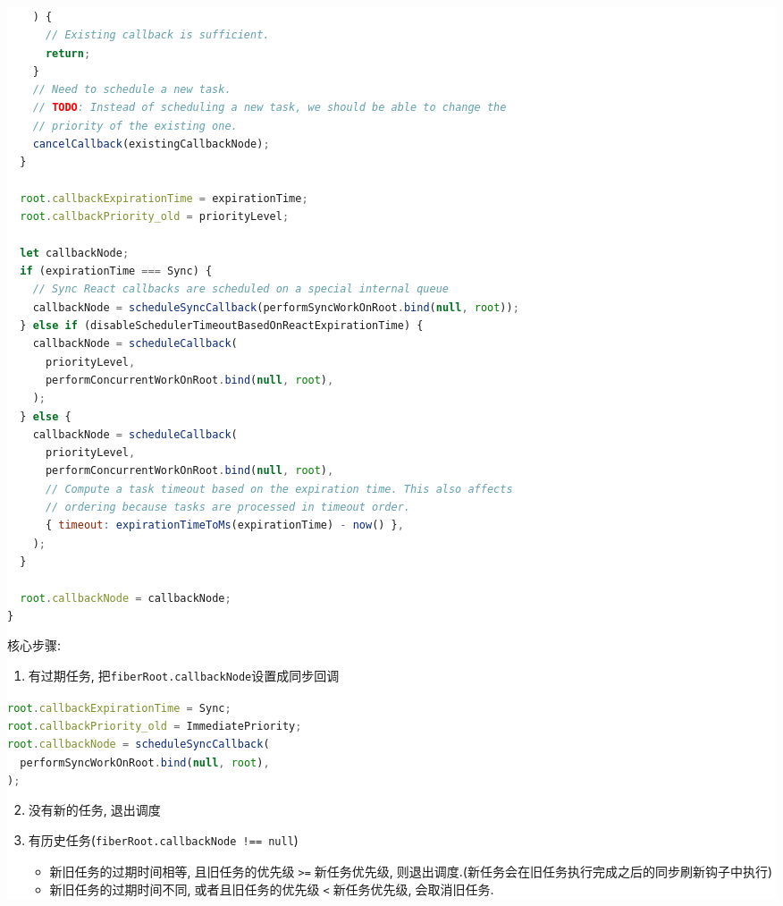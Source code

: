 ```js
    ) {
      // Existing callback is sufficient.
      return;
    }
    // Need to schedule a new task.
    // TODO: Instead of scheduling a new task, we should be able to change the
    // priority of the existing one.
    cancelCallback(existingCallbackNode);
  }

  root.callbackExpirationTime = expirationTime;
  root.callbackPriority_old = priorityLevel;

  let callbackNode;
  if (expirationTime === Sync) {
    // Sync React callbacks are scheduled on a special internal queue
    callbackNode = scheduleSyncCallback(performSyncWorkOnRoot.bind(null, root));
  } else if (disableSchedulerTimeoutBasedOnReactExpirationTime) {
    callbackNode = scheduleCallback(
      priorityLevel,
      performConcurrentWorkOnRoot.bind(null, root),
    );
  } else {
    callbackNode = scheduleCallback(
      priorityLevel,
      performConcurrentWorkOnRoot.bind(null, root),
      // Compute a task timeout based on the expiration time. This also affects
      // ordering because tasks are processed in timeout order.
      { timeout: expirationTimeToMs(expirationTime) - now() },
    );
  }

  root.callbackNode = callbackNode;
}
```

核心步骤:

1. 有过期任务, 把`fiberRoot.callbackNode`设置成同步回调

```js
root.callbackExpirationTime = Sync;
root.callbackPriority_old = ImmediatePriority;
root.callbackNode = scheduleSyncCallback(
  performSyncWorkOnRoot.bind(null, root),
);
```

2. 没有新的任务, 退出调度

3. 有历史任务(`fiberRoot.callbackNode !== null`)

   - 新旧任务的过期时间相等, 且旧任务的优先级 `>=` 新任务优先级, 则退出调度.(新任务会在旧任务执行完成之后的同步刷新钩子中执行)
   - 新旧任务的过期时间不同, 或者且旧任务的优先级 `<` 新任务优先级, 会取消旧任务.
